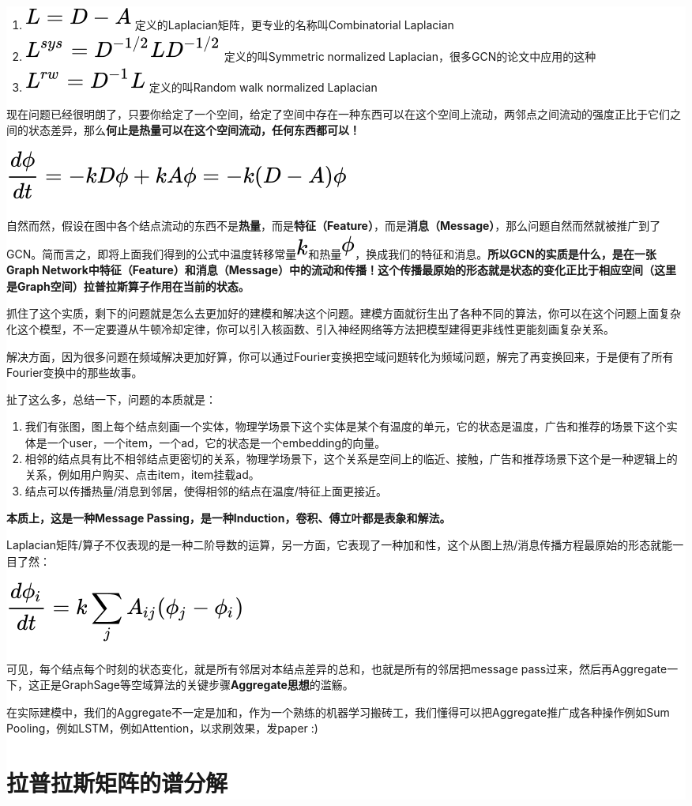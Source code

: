 1. ![](./img/e4ade126cf9eebe72b791053b0fdcdd8.svg) 定义的Laplacian矩阵，更专业的名称叫Combinatorial Laplacian
2. ![](./img/15035a4704619addbebe84f4e279e01a.svg) 定义的叫Symmetric normalized Laplacian，很多GCN的论文中应用的这种
3. ![](./img/1c95e0c42e07c8d92c178b1504e77878.svg) 定义的叫Random walk normalized Laplacian

现在问题已经很明朗了，只要你给定了一个空间，给定了空间中存在一种东西可以在这个空间上流动，两邻点之间流动的强度正比于它们之间的状态差异，那么**何止是热量可以在这个空间流动，任何东西都可以！**

![](./img/422012d0157552a3e7d4f0d102613432.svg)

自然而然，假设在图中各个结点流动的东西不是**热量**，而是**特征（Feature）**，而是**消息（Message）**，那么问题自然而然就被推广到了GCN。简而言之，即将上面我们得到的公式中温度转移常量![](./img/8ce4b16b22b58894aa86c421e8759df3.svg)和热量![](./img/1ed346930917426bc46d41e22cc525ec.svg)，换成我们的特征和消息。**所以GCN的实质是什么，是在一张Graph Network中特征（Feature）和消息（Message）中的流动和传播！这个传播最原始的形态就是状态的变化正比于相应空间（这里是Graph空间）拉普拉斯算子作用在当前的状态。**

抓住了这个实质，剩下的问题就是怎么去更加好的建模和解决这个问题。建模方面就衍生出了各种不同的算法，你可以在这个问题上面复杂化这个模型，不一定要遵从牛顿冷却定律，你可以引入核函数、引入神经网络等方法把模型建得更非线性更能刻画复杂关系。

解决方面，因为很多问题在频域解决更加好算，你可以通过Fourier变换把空域问题转化为频域问题，解完了再变换回来，于是便有了所有Fourier变换中的那些故事。

扯了这么多，总结一下，问题的本质就是：

1. 我们有张图，图上每个结点刻画一个实体，物理学场景下这个实体是某个有温度的单元，它的状态是温度，广告和推荐的场景下这个实体是一个user，一个item，一个ad，它的状态是一个embedding的向量。
2. 相邻的结点具有比不相邻结点更密切的关系，物理学场景下，这个关系是空间上的临近、接触，广告和推荐场景下这个是一种逻辑上的关系，例如用户购买、点击item，item挂载ad。
3. 结点可以传播热量/消息到邻居，使得相邻的结点在温度/特征上面更接近。

**本质上，这是一种Message Passing，是一种Induction，卷积、傅立叶都是表象和解法。**

Laplacian矩阵/算子不仅表现的是一种二阶导数的运算，另一方面，它表现了一种加和性，这个从图上热/消息传播方程最原始的形态就能一目了然：

![](./img/432ed127f43ace717ebb1d8bf615f597.svg)

可见，每个结点每个时刻的状态变化，就是所有邻居对本结点差异的总和，也就是所有的邻居把message pass过来，然后再Aggregate一下，这正是GraphSage等空域算法的关键步骤**Aggregate思想**的滥觞。

在实际建模中，我们的Aggregate不一定是加和，作为一个熟练的机器学习搬砖工，我们懂得可以把Aggregate推广成各种操作例如Sum Pooling，例如LSTM，例如Attention，以求刷效果，发paper :)
<a name="ghbln"></a>
# 拉普拉斯矩阵的谱分解
